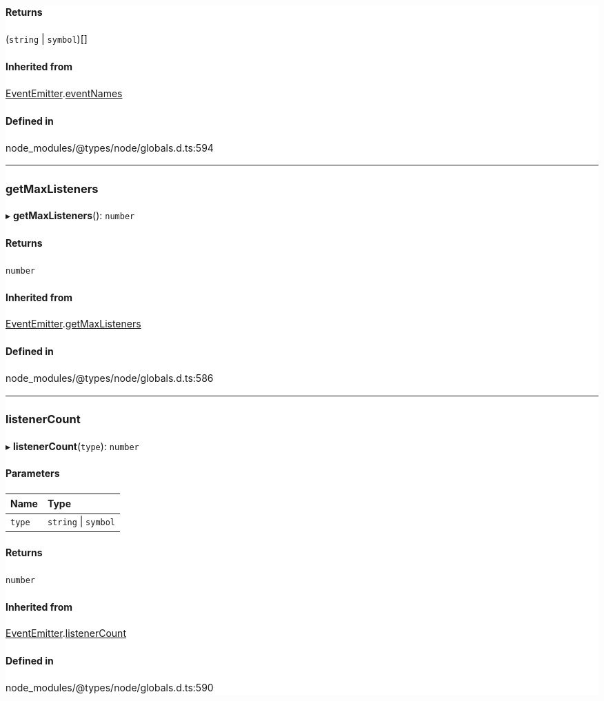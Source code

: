#### Returns

(`string` \| `symbol`)[]

#### Inherited from

[EventEmitter](internal_.EventEmitter-1.md).[eventNames](internal_.EventEmitter-1.md#eventnames)

#### Defined in

node_modules/@types/node/globals.d.ts:594

___

### getMaxListeners

▸ **getMaxListeners**(): `number`

#### Returns

`number`

#### Inherited from

[EventEmitter](internal_.EventEmitter-1.md).[getMaxListeners](internal_.EventEmitter-1.md#getmaxlisteners)

#### Defined in

node_modules/@types/node/globals.d.ts:586

___

### listenerCount

▸ **listenerCount**(`type`): `number`

#### Parameters

| Name | Type |
| :------ | :------ |
| `type` | `string` \| `symbol` |

#### Returns

`number`

#### Inherited from

[EventEmitter](internal_.EventEmitter-1.md).[listenerCount](internal_.EventEmitter-1.md#listenercount)

#### Defined in

node_modules/@types/node/globals.d.ts:590

